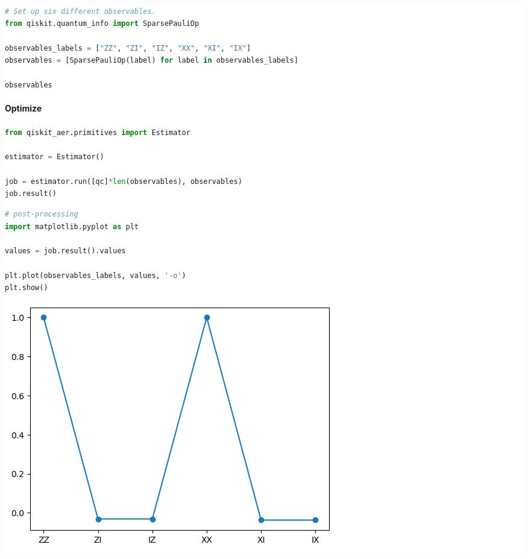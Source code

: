 



```python
# Set up six different observables.
from qiskit.quantum_info import SparsePauliOp
 
observables_labels = ["ZZ", "ZI", "IZ", "XX", "XI", "IX"]
observables = [SparsePauliOp(label) for label in observables_labels]

observables
```




#### Optimize 


```python
from qiskit_aer.primitives import Estimator

estimator = Estimator()

job = estimator.run([qc]*len(observables), observables)
job.result()
```



```python
# post-processing
import matplotlib.pyplot as plt

values = job.result().values

plt.plot(observables_labels, values, '-o')
plt.show()
```


    
![png](images/introduction_18_0.png)
    